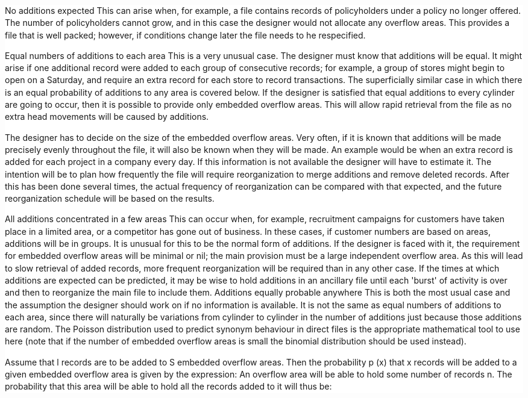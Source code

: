 No additions expected This can arise when, for example, a file contains records of policyholders under a policy no longer offered.
The number of policyholders cannot grow, and in this case the designer would not allocate any overflow areas.
This provides a file that is well packed; however, if conditions change later the file needs to he respecified.

Equal numbers of additions to each area This is a very unusual case.
The designer must know that additions will be equal.
It might arise if one additional record were added to each group of consecutive records; for example, a group of stores might begin to open on a Saturday, and require an extra record for each store to record transactions.
The superficially similar case in which there is an equal probability of additions to any area is covered below.
If the designer is satisfied that equal additions to every cylinder are going to occur, then it is possible to provide only embedded overflow areas.
This will allow rapid retrieval from the file as no extra head movements will be caused by additions.

The designer has to decide on the size of the embedded overflow areas.
Very often, if it is known that additions will be made precisely evenly throughout the file, it will also be known when they will be made.
An example would be when an extra record is added for each project in a company every day.
If this information is not available the designer will have to estimate it.
The intention will be to plan how frequently the file will require reorganization to merge additions and remove deleted records.
After this has been done several times, the actual frequency of reorganization can be compared with that expected, and the future reorganization schedule will be based on the results.

All additions concentrated in a few areas This can occur when, for example, recruitment campaigns for customers have taken place in a limited area, or a competitor has gone out of business.
In these cases, if customer numbers are based on areas, additions will be in groups.
It is unusual for this to be the normal form of additions.
If the designer is faced with it, the requirement for embedded overflow areas will be minimal or nil; the main provision must be a large independent overflow area.
As this will lead to slow retrieval of added records, more frequent reorganization will be required than in any other case.
If the times at which additions are expected can be predicted, it may be wise to hold additions in an ancillary file until each 'burst' of activity is over and then to reorganize the main file to include them.
Additions equally probable anywhere This is both the most usual case and the assumption the designer should work on if no information is available.
It is not the same as equal numbers of additions to each area, since there will naturally be variations from cylinder to cylinder in the number of additions just because those additions are random.
The Poisson distribution used to predict synonym behaviour in direct files is the appropriate mathematical tool to use here (note that if the number of embedded overflow areas is small the binomial distribution should be used instead).

Assume that l records are to be added to S embedded overflow areas.
Then the probability p (x) that x records will be added to a given embedded overflow area is given by the expression: An overflow area will be able to hold some number of records n.
The probability that this area will be able to hold all the records added to it will thus be:
